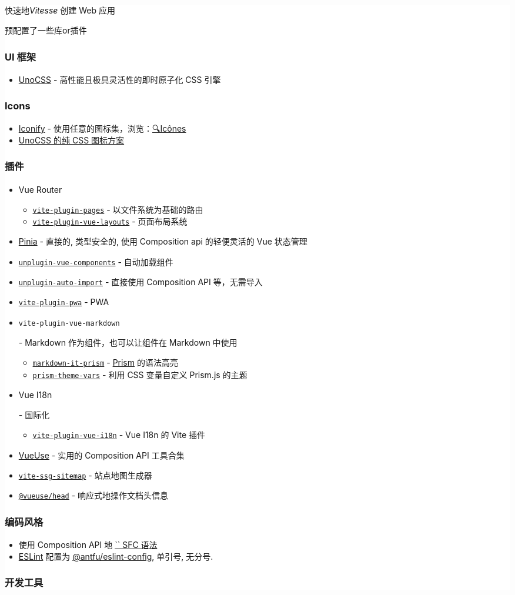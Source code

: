 快速地*Vitesse* 创建 Web 应用

预配置了一些库or插件

### UI 框架

- [UnoCSS](https://github.com/antfu/unocss) - 高性能且极具灵活性的即时原子化 CSS 引擎

### Icons

- [Iconify](https://iconify.design/) - 使用任意的图标集，浏览：[🔍Icônes](https://icones.netlify.app/)
- [UnoCSS 的纯 CSS 图标方案](https://github.com/antfu/unocss/tree/main/packages/preset-icons)

### 插件

- Vue Router

  - [`vite-plugin-pages`](https://github.com/hannoeru/vite-plugin-pages) - 以文件系统为基础的路由
  - [`vite-plugin-vue-layouts`](https://github.com/JohnCampionJr/vite-plugin-vue-layouts) - 页面布局系统

- [Pinia](https://pinia.vuejs.org/) - 直接的, 类型安全的, 使用 Composition api 的轻便灵活的 Vue 状态管理

- [`unplugin-vue-components`](https://github.com/antfu/unplugin-vue-components) - 自动加载组件

- [`unplugin-auto-import`](https://github.com/antfu/unplugin-auto-import) - 直接使用 Composition API 等，无需导入

- [`vite-plugin-pwa`](https://github.com/antfu/vite-plugin-pwa) - PWA

- `vite-plugin-vue-markdown`

   

  \- Markdown 作为组件，也可以让组件在 Markdown 中使用

  - [`markdown-it-prism`](https://github.com/jGleitz/markdown-it-prism) - [Prism](https://prismjs.com/) 的语法高亮
  - [`prism-theme-vars`](https://github.com/antfu/prism-theme-vars) - 利用 CSS 变量自定义 Prism.js 的主题

- Vue I18n

   

  \- 国际化

  - [`vite-plugin-vue-i18n`](https://github.com/intlify/bundle-tools/tree/main/packages/vite-plugin-vue-i18n) - Vue I18n 的 Vite 插件

- [VueUse](https://github.com/antfu/vueuse) - 实用的 Composition API 工具合集

- [`vite-ssg-sitemap`](https://github.com/jbaubree/vite-ssg-sitemap) - 站点地图生成器

- [`@vueuse/head`](https://github.com/vueuse/head) - 响应式地操作文档头信息

### 编码风格

- 使用 Composition API 地 [`` SFC 语法](https://github.com/vuejs/rfcs/pull/227)
- [ESLint](https://eslint.org/) 配置为 [@antfu/eslint-config](https://github.com/antfu/eslint-config), 单引号, 无分号.

### 开发工具
